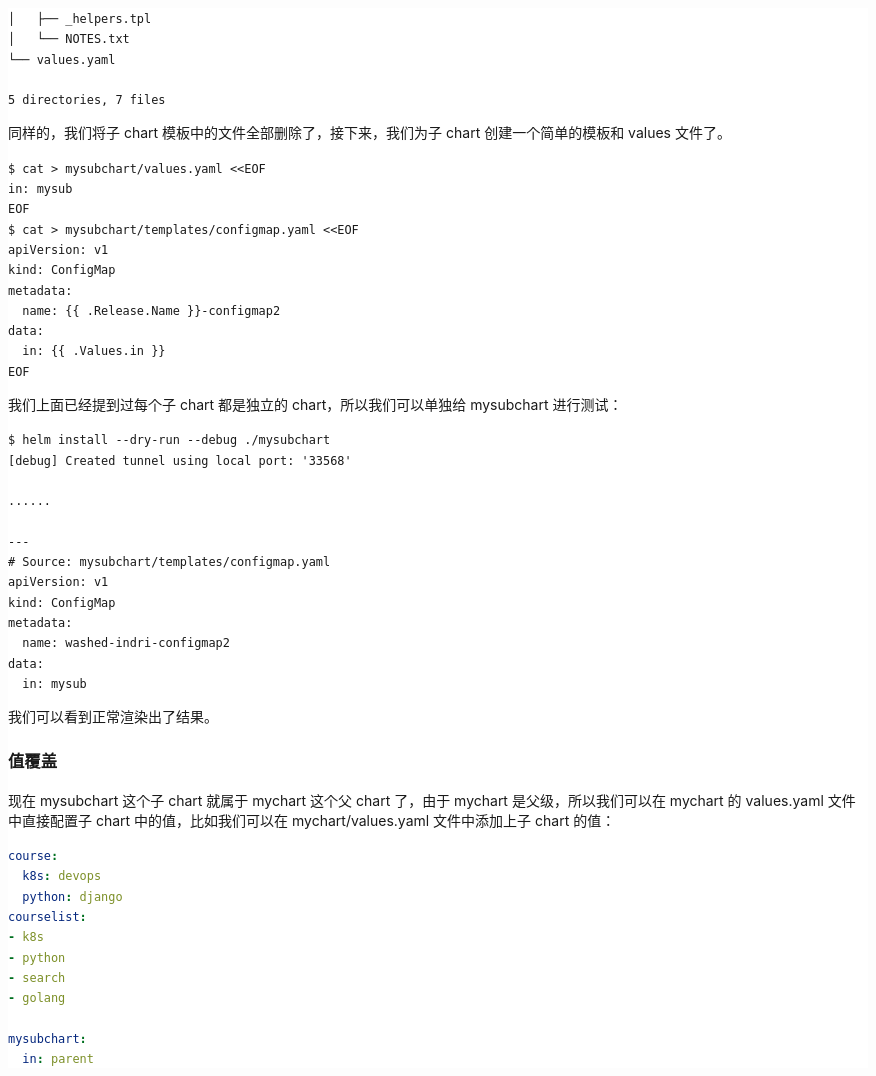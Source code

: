 ```shell
│   ├── _helpers.tpl
│   └── NOTES.txt
└── values.yaml

5 directories, 7 files
```

同样的，我们将子 chart 模板中的文件全部删除了，接下来，我们为子 chart 创建一个简单的模板和 values 文件了。
```shell
$ cat > mysubchart/values.yaml <<EOF
in: mysub
EOF
$ cat > mysubchart/templates/configmap.yaml <<EOF
apiVersion: v1
kind: ConfigMap
metadata:
  name: {{ .Release.Name }}-configmap2
data:
  in: {{ .Values.in }}
EOF
```

我们上面已经提到过每个子 chart 都是独立的 chart，所以我们可以单独给 mysubchart 进行测试：
```shell
$ helm install --dry-run --debug ./mysubchart
[debug] Created tunnel using local port: '33568'

......

---
# Source: mysubchart/templates/configmap.yaml
apiVersion: v1
kind: ConfigMap
metadata:
  name: washed-indri-configmap2
data:
  in: mysub
```

我们可以看到正常渲染出了结果。

### 值覆盖
现在 mysubchart 这个子 chart 就属于 mychart 这个父 chart 了，由于 mychart 是父级，所以我们可以在 mychart 的 values.yaml 文件中直接配置子 chart 中的值，比如我们可以在 mychart/values.yaml 文件中添加上子 chart 的值：
```yaml
course:
  k8s: devops
  python: django
courselist:
- k8s
- python
- search
- golang

mysubchart:
  in: parent
```
